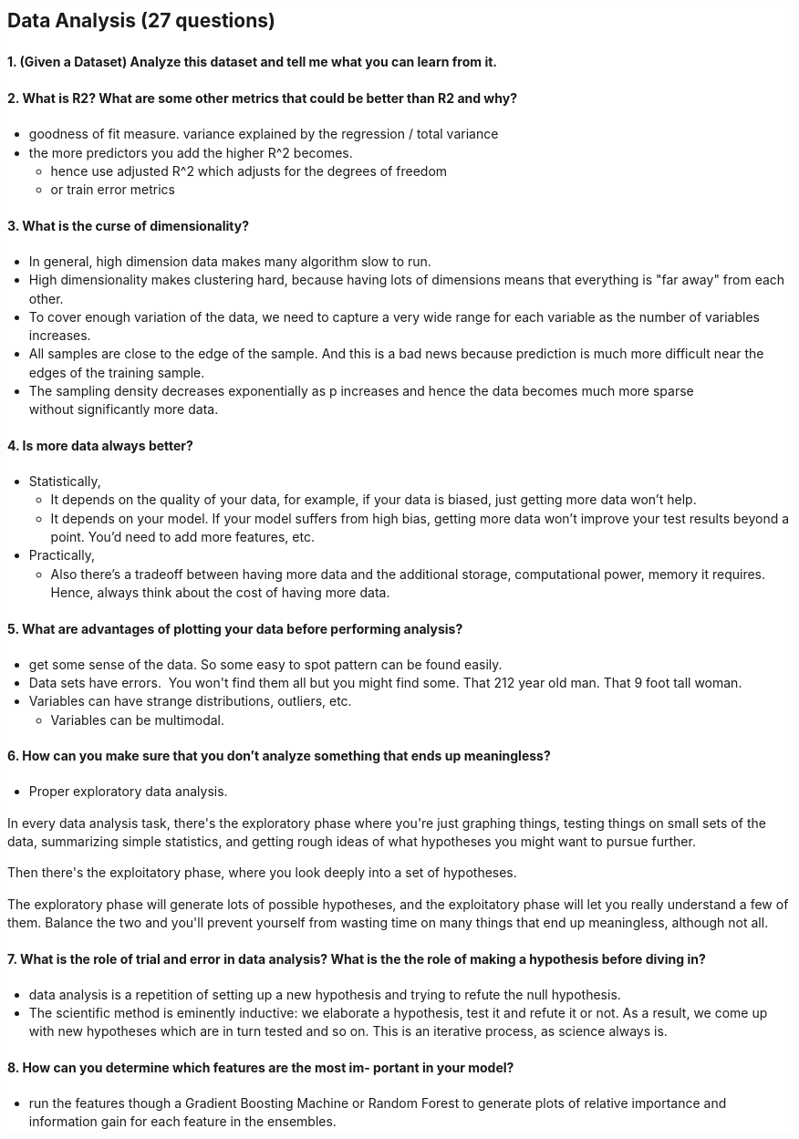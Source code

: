 ## Data Analysis (27 questions)

#### 1. (Given a Dataset) Analyze this dataset and tell me what you can learn from it.
#### 2. What is R2? What are some other metrics that could be better than R2 and why?
  - goodness of fit measure. variance explained by the regression / total variance
  - the more predictors you add the higher R^2 becomes.
    - hence use adjusted R^2 which adjusts for the degrees of freedom 
    - or train error metrics
#### 3. What is the curse of dimensionality?
  - In general, high dimension data makes many algorithm slow to run.
  - High dimensionality makes clustering hard, because having lots of dimensions means that everything is "far away" from each other.
  - To cover enough variation of the data, we need to capture a very wide range for each variable as the number of variables increases.
  - All samples are close to the edge of the sample. And this is a bad news because prediction is much more difficult near the edges of the training sample.
  - The sampling density decreases exponentially as p increases and hence the data becomes much more sparse without significantly more data. 
#### 4. Is more data always better?
  - Statistically,
    - It depends on the quality of your data, for example, if your data is biased, just getting more data won’t help.
    - It depends on your model. If your model suffers from high bias, getting more data won’t improve your test results beyond a point. You’d need to add more features, etc.
  - Practically,
    - Also there’s a tradeoff between having more data and the additional storage, computational power, memory it requires. Hence, always think about the cost of having more data.
#### 5. What are advantages of plotting your data before performing analysis?
  - get some sense of the data. So some easy to spot pattern can be found easily.
  - Data sets have errors.  You won't find them all but you might find some. That 212 year old man. That 9 foot tall woman.  
  - Variables can have strange distributions, outliers, etc.
    - Variables can be multimodal.
#### 6. How can you make sure that you don’t analyze something that ends up meaningless?
  - Proper exploratory data analysis.  

In every data analysis task, there's the exploratory phase where you're just graphing things, testing things on small sets of the data, summarizing simple statistics, and getting rough ideas of what hypotheses you might want to pursue further.  

Then there's the exploitatory phase, where you look deeply into a set of hypotheses.   

The exploratory phase will generate lots of possible hypotheses, and the exploitatory phase will let you really understand a few of them. Balance the two and you'll prevent yourself from wasting time on many things that end up meaningless, although not all.
#### 7. What is the role of trial and error in data analysis? What is the the role of making a hypothesis before diving in?
  - data analysis is a repetition of setting up a new hypothesis and trying to refute the null hypothesis.
  - The scientific method is eminently inductive: we elaborate a hypothesis, test it and refute it or not. As a result, we come up with new hypotheses which are in turn tested and so on. This is an iterative process, as science always is.
#### 8. How can you determine which features are the most im- portant in your model?
  - run the features though a Gradient Boosting Machine or Random Forest to generate plots of relative importance and information gain for each feature in the ensembles.